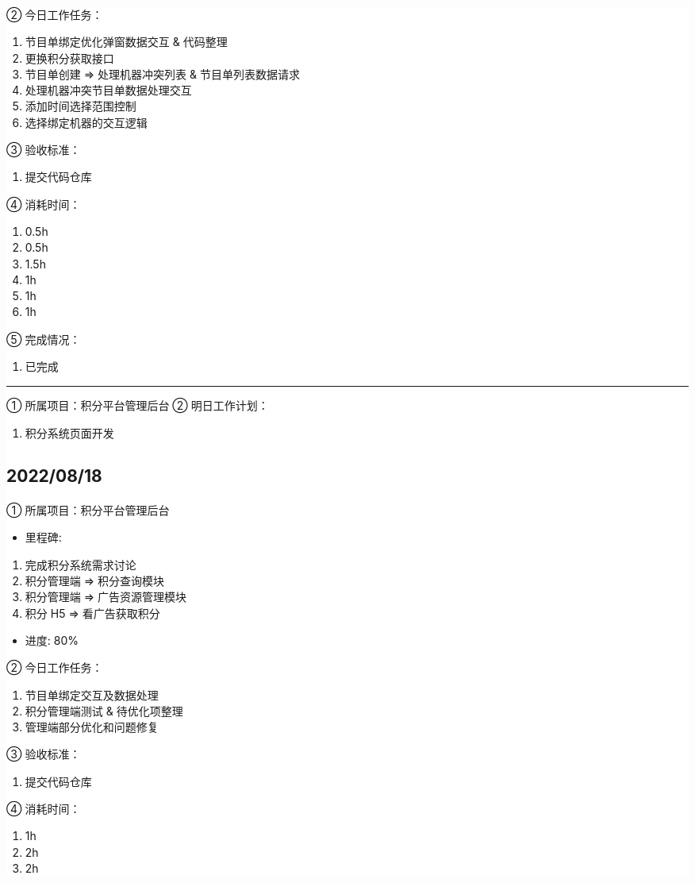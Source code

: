 ② 今日工作任务：

1. 节目单绑定优化弹窗数据交互 & 代码整理
2. 更换积分获取接口
3. 节目单创建 => 处理机器冲突列表 & 节目单列表数据请求
4. 处理机器冲突节目单数据处理交互
5. 添加时间选择范围控制
6. 选择绑定机器的交互逻辑

③ 验收标准：

1. 提交代码仓库

④ 消耗时间：

1. 0.5h
2. 0.5h
3. 1.5h
4. 1h
5. 1h
6. 1h

⑤ 完成情况：

1. 已完成

---

① 所属项目：积分平台管理后台
② 明日工作计划：

1. 积分系统页面开发

## 2022/08/18

① 所属项目：积分平台管理后台

- 里程碑:

1. 完成积分系统需求讨论
2. 积分管理端 => 积分查询模块
3. 积分管理端 => 广告资源管理模块
4. 积分 H5 => 看广告获取积分

- 进度: 80%

② 今日工作任务：

1. 节目单绑定交互及数据处理
2. 积分管理端测试 & 待优化项整理
3. 管理端部分优化和问题修复

③ 验收标准：

1. 提交代码仓库

④ 消耗时间：

1. 1h
2. 2h
3. 2h
